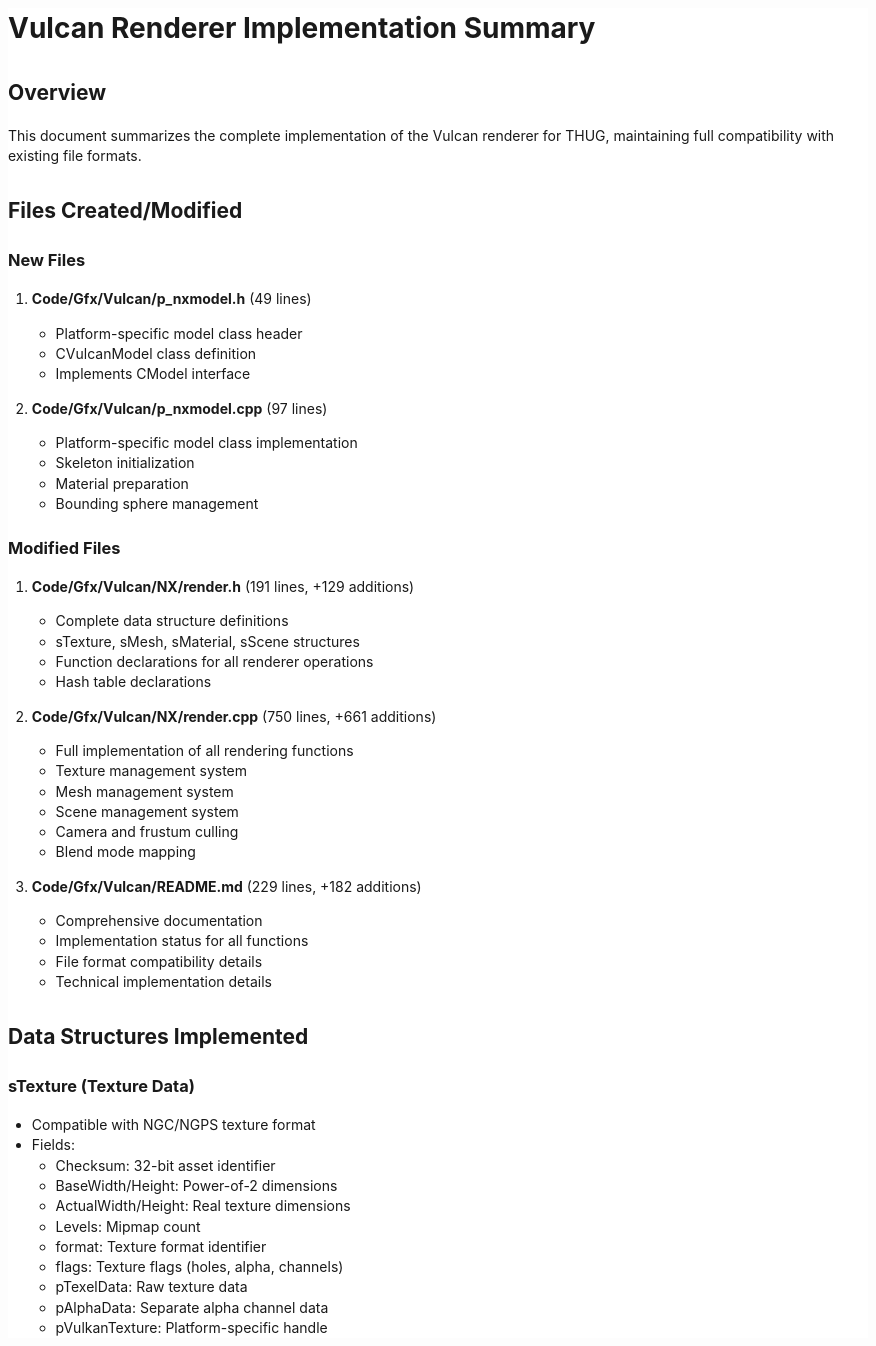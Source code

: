 # Vulcan Renderer Implementation Summary

## Overview
This document summarizes the complete implementation of the Vulcan renderer for THUG, maintaining full compatibility with existing file formats.

## Files Created/Modified

### New Files
1. **Code/Gfx/Vulcan/p_nxmodel.h** (49 lines)
   - Platform-specific model class header
   - CVulcanModel class definition
   - Implements CModel interface

2. **Code/Gfx/Vulcan/p_nxmodel.cpp** (97 lines)
   - Platform-specific model class implementation
   - Skeleton initialization
   - Material preparation
   - Bounding sphere management

### Modified Files
1. **Code/Gfx/Vulcan/NX/render.h** (191 lines, +129 additions)
   - Complete data structure definitions
   - sTexture, sMesh, sMaterial, sScene structures
   - Function declarations for all renderer operations
   - Hash table declarations

2. **Code/Gfx/Vulcan/NX/render.cpp** (750 lines, +661 additions)
   - Full implementation of all rendering functions
   - Texture management system
   - Mesh management system
   - Scene management system
   - Camera and frustum culling
   - Blend mode mapping

3. **Code/Gfx/Vulcan/README.md** (229 lines, +182 additions)
   - Comprehensive documentation
   - Implementation status for all functions
   - File format compatibility details
   - Technical implementation details

## Data Structures Implemented

### sTexture (Texture Data)
- Compatible with NGC/NGPS texture format
- Fields:
  - Checksum: 32-bit asset identifier
  - BaseWidth/Height: Power-of-2 dimensions
  - ActualWidth/Height: Real texture dimensions
  - Levels: Mipmap count
  - format: Texture format identifier
  - flags: Texture flags (holes, alpha, channels)
  - pTexelData: Raw texture data
  - pAlphaData: Separate alpha channel data
  - pVulkanTexture: Platform-specific handle
